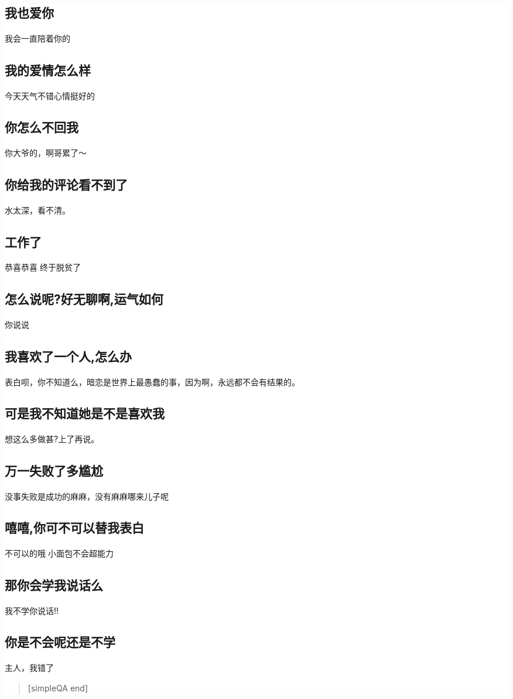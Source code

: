 ## 我也爱你
我会一直陪着你的

## 我的爱情怎么样
今天天气不错心情挺好的

## 你怎么不回我
你大爷的，啊哥累了～

## 你给我的评论看不到了
水太深，看不清。

## 工作了
恭喜恭喜 终于脱贫了

## 怎么说呢?好无聊啊,运气如何
你说说

## 我喜欢了一个人,怎么办
表白呗，你不知道么，暗恋是世界上最愚蠢的事，因为啊，永远都不会有结果的。

## 可是我不知道她是不是喜欢我
想这么多做甚?上了再说。

## 万一失败了多尴尬
没事失败是成功的麻麻，没有麻麻哪来儿子呢

## 嘻嘻,你可不可以替我表白
不可以的哦 小面包不会超能力

## 那你会学我说话么
我不学你说话!!

## 你是不会呢还是不学
主人，我错了

> [simpleQA end]
